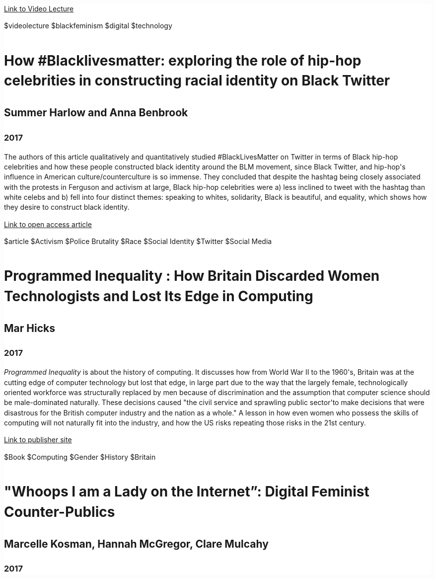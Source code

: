  [Link to Video Lecture](https://www.youtube.com/watch?v=7fYeL3WH4Xk)

 $videolecture $blackfeminism $digital $technology 

# How #Blacklivesmatter: exploring the role of hip-hop celebrities in constructing racial identity on Black Twitter
## Summer Harlow and Anna Benbrook
### 2017

The authors of this article qualitatively and quantitatively studied #BlackLivesMatter on Twitter in terms of Black hip-hop celebrities and how these people constructed black identity around the BLM movement, since Black Twitter, and hip-hop's influence in American culture/counterculture is so immense.  They concluded that despite the hashtag being closely associated with the protests in Ferguson and activism at large, Black hip-hop celebrities were a) less inclined to tweet with the hashtag than white celebs and b) fell into four distinct themes: speaking to whites, solidarity, Black is beautiful, and equality, which shows how they desire to construct black identity.

[Link to open access article](https://www.tandfonline.com/doi/pdf/10.1080/1369118X.2017.1386705?casa_token=BBhENKNjUTEAAAAA:DYaKCkO0UgnqZW3rQE8Kv5YiVOiBwhlh3OUO2JNOdc3NQ6BtjkslQ-IPJHzdiJzlQx1vehPqysc)

$article $Activism $Police Brutality $Race $Social Identity $Twitter $Social Media 

# Programmed Inequality : How Britain Discarded Women Technologists and Lost Its Edge in Computing
## Mar Hicks
### 2017

*Programmed Inequality* is about the history of computing. It discusses how from World War II to the 1960's, Britain was at the cutting edge of computer technology but lost that edge, in large part due to the way that the largely female, technologically oriented workforce was structurally replaced by men because of discrimination and the assumption that computer science should be male-dominated naturally.  These decisions caused "the civil service and sprawling public sector'to make decisions that were disastrous for the British computer industry and the nation as a whole."  A lesson in how even women who possess the skills of computing will not naturally fit into the industry, and how the US risks repeating those risks in the 21st century.

[Link to publisher site](https://mitpress.mit.edu/books/programmed-inequality)

$Book $Computing $Gender $History $Britain

# "Whoops I am a Lady on the Internet”: Digital Feminist Counter-Publics
## Marcelle Kosman, Hannah McGregor, Clare Mulcahy
### 2017
